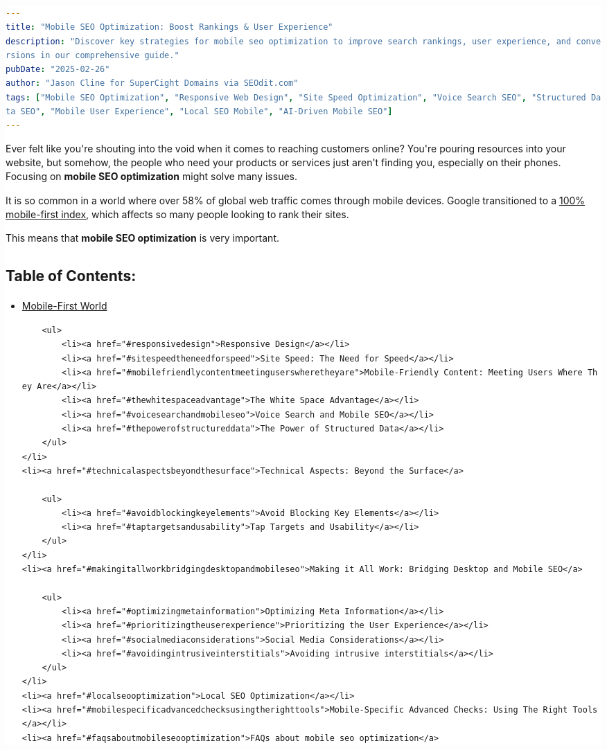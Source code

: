 ```yaml
---
title: "Mobile SEO Optimization: Boost Rankings & User Experience"
description: "Discover key strategies for mobile seo optimization to improve search rankings, user experience, and conversions in our comprehensive guide."
pubDate: "2025-02-26"
author: "Jason Cline for SuperCight Domains via SEOdit.com"
tags: ["Mobile SEO Optimization", "Responsive Web Design", "Site Speed Optimization", "Voice Search SEO", "Structured Data SEO", "Mobile User Experience", "Local SEO Mobile", "AI-Driven Mobile SEO"]
---
```


<p>Ever felt like you&#39;re shouting into the void when it comes to reaching customers online? You&#39;re pouring resources into your website, but somehow, the people who need your products or services just aren&#39;t finding you, especially on their phones. Focusing on <strong>mobile SEO optimization</strong> might solve many issues.</p>

<p>It is so common in a world where over 58% of global web traffic comes through mobile devices. Google transitioned to a <a href="https://www.semrush.com/blog/mobile-first-indexiing" target="_blank">100% mobile-first index</a>, which affects so many people looking to rank their sites.</p>

<p>This means that <strong>mobile SEO optimization</strong> is very important.</p>

<h2>Table of Contents:</h2>

<ul id="main-toc">
	<li><a href="#mobilefirstworld">Mobile-First World</a>

		<ul>
			<li><a href="#responsivedesign">Responsive Design</a></li>
			<li><a href="#sitespeedtheneedforspeed">Site Speed: The Need for Speed</a></li>
			<li><a href="#mobilefriendlycontentmeetinguserswheretheyare">Mobile-Friendly Content: Meeting Users Where They Are</a></li>
			<li><a href="#thewhitespaceadvantage">The White Space Advantage</a></li>
			<li><a href="#voicesearchandmobileseo">Voice Search and Mobile SEO</a></li>
			<li><a href="#thepowerofstructureddata">The Power of Structured Data</a></li>
		</ul>
	</li>
	<li><a href="#technicalaspectsbeyondthesurface">Technical Aspects: Beyond the Surface</a>

		<ul>
			<li><a href="#avoidblockingkeyelements">Avoid Blocking Key Elements</a></li>
			<li><a href="#taptargetsandusability">Tap Targets and Usability</a></li>
		</ul>
	</li>
	<li><a href="#makingitallworkbridgingdesktopandmobileseo">Making it All Work: Bridging Desktop and Mobile SEO</a>

		<ul>
			<li><a href="#optimizingmetainformation">Optimizing Meta Information</a></li>
			<li><a href="#prioritizingtheuserexperience">Prioritizing the User Experience</a></li>
			<li><a href="#socialmediaconsiderations">Social Media Considerations</a></li>
			<li><a href="#avoidingintrusiveinterstitials">Avoiding intrusive interstitials</a></li>
		</ul>
	</li>
	<li><a href="#localseooptimization">Local SEO Optimization</a></li>
	<li><a href="#mobilespecificadvancedchecksusingtherighttools">Mobile-Specific Advanced Checks: Using The Right Tools</a></li>
	<li><a href="#faqsaboutmobileseooptimization">FAQs about mobile seo optimization</a>
